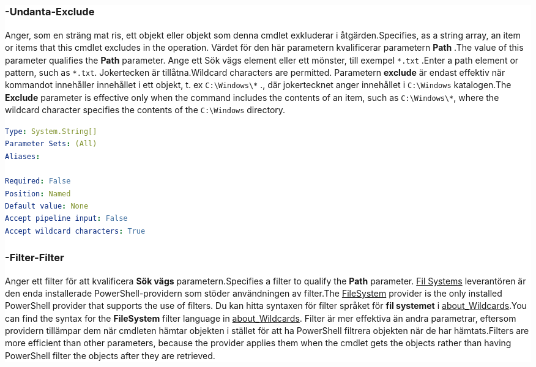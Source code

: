 ### <span data-ttu-id="0ab0c-130">-Undanta</span><span class="sxs-lookup"><span data-stu-id="0ab0c-130">-Exclude</span></span>

<span data-ttu-id="0ab0c-131">Anger, som en sträng mat ris, ett objekt eller objekt som denna cmdlet exkluderar i åtgärden.</span><span class="sxs-lookup"><span data-stu-id="0ab0c-131">Specifies, as a string array, an item or items that this cmdlet excludes in the operation.</span></span> <span data-ttu-id="0ab0c-132">Värdet för den här parametern kvalificerar parametern **Path** .</span><span class="sxs-lookup"><span data-stu-id="0ab0c-132">The value of this parameter qualifies the **Path** parameter.</span></span> <span data-ttu-id="0ab0c-133">Ange ett Sök vägs element eller ett mönster, till exempel `*.txt` .</span><span class="sxs-lookup"><span data-stu-id="0ab0c-133">Enter a path element or pattern, such as `*.txt`.</span></span> <span data-ttu-id="0ab0c-134">Jokertecken är tillåtna.</span><span class="sxs-lookup"><span data-stu-id="0ab0c-134">Wildcard characters are permitted.</span></span> <span data-ttu-id="0ab0c-135">Parametern **exclude** är endast effektiv när kommandot innehåller innehållet i ett objekt, t. ex `C:\Windows\*` ., där jokertecknet anger innehållet i `C:\Windows` katalogen.</span><span class="sxs-lookup"><span data-stu-id="0ab0c-135">The **Exclude** parameter is effective only when the command includes the contents of an item, such as `C:\Windows\*`, where the wildcard character specifies the contents of the `C:\Windows` directory.</span></span>

```yaml
Type: System.String[]
Parameter Sets: (All)
Aliases:

Required: False
Position: Named
Default value: None
Accept pipeline input: False
Accept wildcard characters: True
```

### <span data-ttu-id="0ab0c-136">-Filter</span><span class="sxs-lookup"><span data-stu-id="0ab0c-136">-Filter</span></span>

<span data-ttu-id="0ab0c-137">Anger ett filter för att kvalificera **Sök vägs** parametern.</span><span class="sxs-lookup"><span data-stu-id="0ab0c-137">Specifies a filter to qualify the **Path** parameter.</span></span> <span data-ttu-id="0ab0c-138">[Fil Systems](../Microsoft.PowerShell.Core/About/about_FileSystem_Provider.md) leverantören är den enda installerade PowerShell-providern som stöder användningen av filter.</span><span class="sxs-lookup"><span data-stu-id="0ab0c-138">The [FileSystem](../Microsoft.PowerShell.Core/About/about_FileSystem_Provider.md) provider is the only installed PowerShell provider that supports the use of filters.</span></span> <span data-ttu-id="0ab0c-139">Du kan hitta syntaxen för filter språket för **fil systemet** i [about_Wildcards](../Microsoft.PowerShell.Core/About/about_Wildcards.md).</span><span class="sxs-lookup"><span data-stu-id="0ab0c-139">You can find the syntax for the **FileSystem** filter language in [about_Wildcards](../Microsoft.PowerShell.Core/About/about_Wildcards.md).</span></span>
<span data-ttu-id="0ab0c-140">Filter är mer effektiva än andra parametrar, eftersom providern tillämpar dem när cmdleten hämtar objekten i stället för att ha PowerShell filtrera objekten när de har hämtats.</span><span class="sxs-lookup"><span data-stu-id="0ab0c-140">Filters are more efficient than other parameters, because the provider applies them when the cmdlet gets the objects rather than having PowerShell filter the objects after they are retrieved.</span></span>
